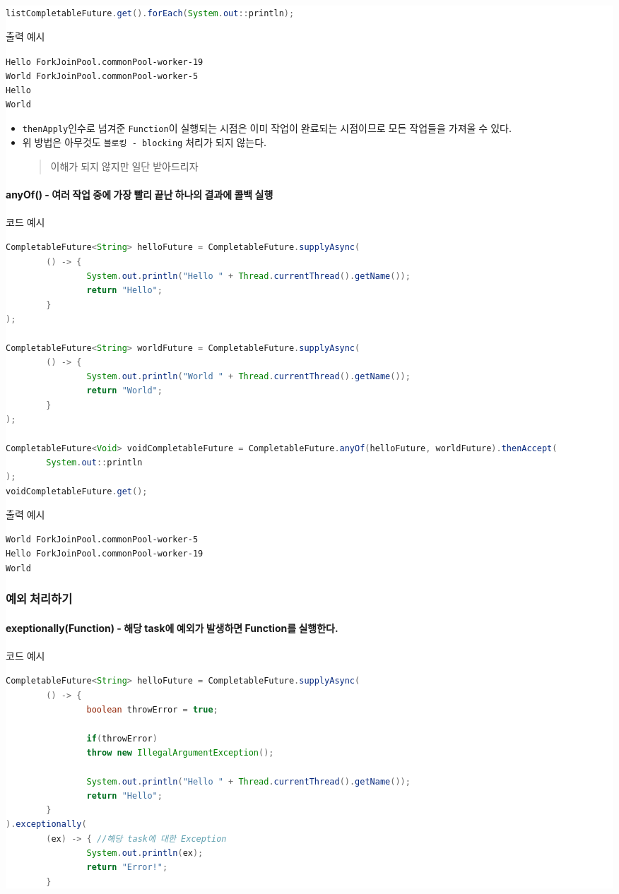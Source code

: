 ```java
listCompletableFuture.get().forEach(System.out::println);
```

출력 예시
```sh
Hello ForkJoinPool.commonPool-worker-19
World ForkJoinPool.commonPool-worker-5
Hello
World
```
- `thenApply`인수로 넘겨준 `Function`이 실행되는 시점은 이미 작업이 완료되는 시점이므로 모든 작업들을 가져올 수 있다.
- 위 방법은 아무것도 `블로킹 - blocking` 처리가 되지 않는다.
  > 이해가 되지 않지만 일단 받아드리자

#### anyOf() - 여러 작업 중에 가장 빨리 끝난 하나의 결과에 콜백 실행
코드 예시
```java
CompletableFuture<String> helloFuture = CompletableFuture.supplyAsync(
        () -> {
                System.out.println("Hello " + Thread.currentThread().getName());
                return "Hello";
        }
);

CompletableFuture<String> worldFuture = CompletableFuture.supplyAsync(
        () -> {
                System.out.println("World " + Thread.currentThread().getName());
                return "World";
        }
);

CompletableFuture<Void> voidCompletableFuture = CompletableFuture.anyOf(helloFuture, worldFuture).thenAccept(
        System.out::println
);
voidCompletableFuture.get();
```

출력 예시
```sh
World ForkJoinPool.commonPool-worker-5
Hello ForkJoinPool.commonPool-worker-19
World
```

### 예외 처리하기
#### exeptionally(Function) - 해당 task에 예외가 발생하면 Function를 실행한다.
코드 예시
```java
CompletableFuture<String> helloFuture = CompletableFuture.supplyAsync(
        () -> {
                boolean throwError = true;

                if(throwError)
                throw new IllegalArgumentException();

                System.out.println("Hello " + Thread.currentThread().getName());
                return "Hello";
        }
).exceptionally(
        (ex) -> { //해당 task에 대한 Exception
                System.out.println(ex);
                return "Error!";
        }
```